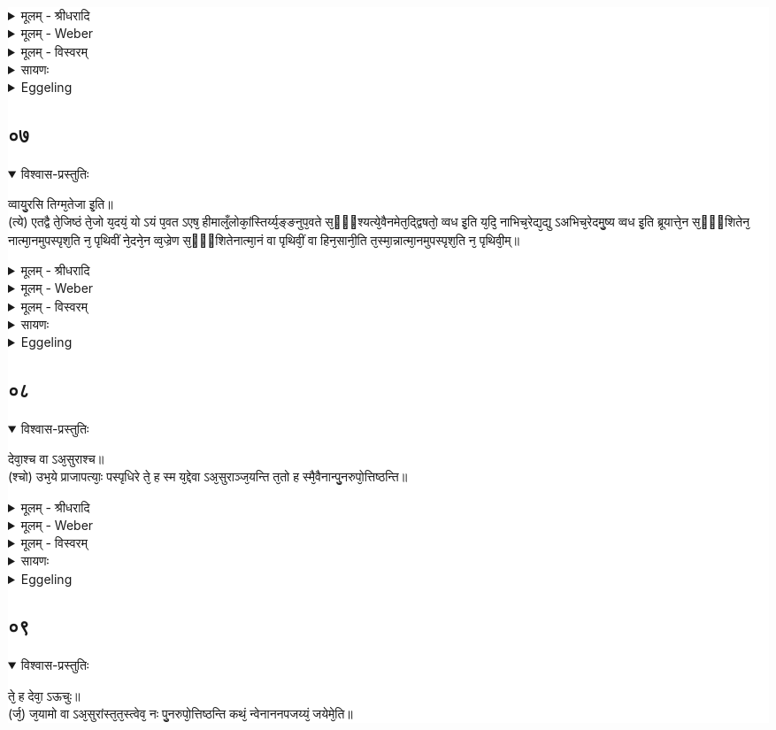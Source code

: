 <details><summary>मूलम् - श्रीधरादि</summary></details>

<details><summary>मूलम् - Weber</summary></details>

<details><summary>मूलम् - विस्वरम्</summary></details>

<details><summary>सायणः</summary></details>

<details><summary>Eggeling</summary></details>


## ०७


<details open><summary>विश्वास-प्रस्तुतिः</summary>

व्वायु᳘रसि तिग्म᳘तेजा इ᳘ति॥  
(त्ये) एतद्वै ते᳘जिष्ठं ते᳘जो य᳘दयं᳘ यो ऽयं प᳘वत ऽएष᳘ हीमाल्ँ᳘लोकां᳘स्तिर्य्य᳘ङ्ङनुप᳘वते स᳘ᳫँ᳘श्यत्ये᳘वैनमेत᳘द्द्विषतो᳘ व्वध इ᳘ति य᳘दि᳘ नाभिच᳘रेद्य᳘द्यु ऽअभिच᳘रेदमु᳘ष्य व्वध इ᳘ति ब्रूयात्ते᳘न स᳘ᳫं᳘शितेन᳘ नात्मा᳘नमुपस्पृश᳘ति न᳘ पृथिवीं ने᳘दने᳘न व्व᳘ज्रेण स᳘ᳫँ᳘शितेनात्मा᳘नं वा पृथिवीं᳘ वा हिन᳘सानी᳘ति त᳘स्मा᳘न्नात्मा᳘नमुपस्पृश᳘ति न᳘ पृथिवी᳘म्॥
</details>

<details><summary>मूलम् - श्रीधरादि</summary></details>

<details><summary>मूलम् - Weber</summary></details>

<details><summary>मूलम् - विस्वरम्</summary></details>

<details><summary>सायणः</summary></details>

<details><summary>Eggeling</summary></details>


## ०८


<details open><summary>विश्वास-प्रस्तुतिः</summary>

देवा᳘श्च वा ऽअ᳘सुराश्च॥  
(श्चो) उभ᳘ये प्राजापत्याः᳘ पस्पृधिरे ते᳘ ह स्म य᳘द्देवा ऽअ᳘सुराञ्ज᳘यन्ति त᳘तो ह स्मै᳘वैनान्पु᳘नरुपो᳘त्तिष्ठन्ति॥
</details>

<details><summary>मूलम् - श्रीधरादि</summary></details>

<details><summary>मूलम् - Weber</summary></details>

<details><summary>मूलम् - विस्वरम्</summary></details>

<details><summary>सायणः</summary></details>

<details><summary>Eggeling</summary></details>


## ०९


<details open><summary>विश्वास-प्रस्तुतिः</summary>

ते᳘ ह देवा᳘ ऽऊचुः॥  
(र्ज᳘) ज᳘यामो वा ऽअ᳘सुरांस्त᳘त᳘स्त्वेव᳘ नः पु᳘नरुपो᳘त्तिष्ठन्ति कथं᳘ न्वेनाननपजय्यं᳘ जयेमे᳘ति॥
</details>
